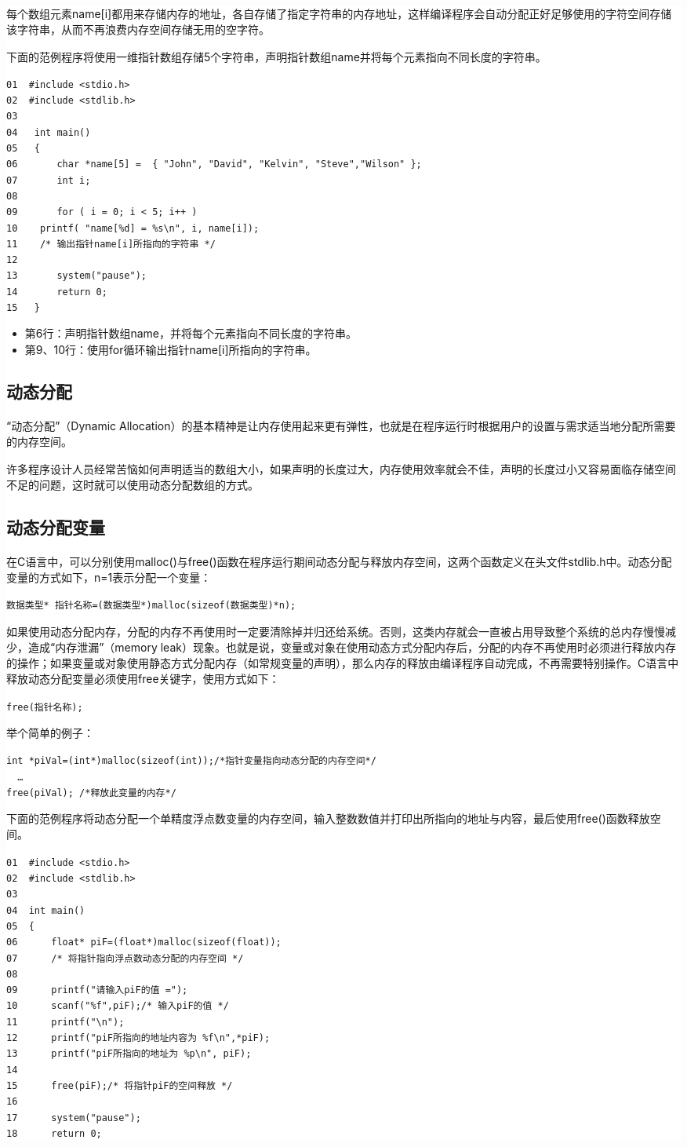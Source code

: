 每个数组元素name[i]都用来存储内存的地址，各自存储了指定字符串的内存地址，这样编译程序会自动分配正好足够使用的字符空间存储该字符串，从而不再浪费内存空间存储无用的空字符。

下面的范例程序将使用一维指针数组存储5个字符串，声明指针数组name并将每个元素指向不同长度的字符串。
```
01  #include <stdio.h>
02  #include <stdlib.h> 
03  
04   int main()
05   {
06       char *name[5] =  { "John", "David", "Kelvin", "Steve","Wilson" };
07       int i;
08   
09       for ( i = 0; i < 5; i++ )
10    printf( "name[%d] = %s\n", i, name[i]);
11    /* 输出指针name[i]所指向的字符串 */ 
12       
13       system("pause");
14       return 0;
15   }
```
- 第6行：声明指针数组name，并将每个元素指向不同长度的字符串。
- 第9、10行：使用for循环输出指针name[i]所指向的字符串。

## 动态分配
“动态分配”（Dynamic Allocation）的基本精神是让内存使用起来更有弹性，也就是在程序运行时根据用户的设置与需求适当地分配所需要的内存空间。

许多程序设计人员经常苦恼如何声明适当的数组大小，如果声明的长度过大，内存使用效率就会不佳，声明的长度过小又容易面临存储空间不足的问题，这时就可以使用动态分配数组的方式。

## 动态分配变量
在C语言中，可以分别使用malloc()与free()函数在程序运行期间动态分配与释放内存空间，这两个函数定义在头文件stdlib.h中。动态分配变量的方式如下，n=1表示分配一个变量：
```
数据类型* 指针名称=(数据类型*)malloc(sizeof(数据类型)*n);
```
如果使用动态分配内存，分配的内存不再使用时一定要清除掉并归还给系统。否则，这类内存就会一直被占用导致整个系统的总内存慢慢减少，造成“内存泄漏”（memory leak）现象。也就是说，变量或对象在使用动态方式分配内存后，分配的内存不再使用时必须进行释放内存的操作；如果变量或对象使用静态方式分配内存（如常规变量的声明），那么内存的释放由编译程序自动完成，不再需要特别操作。C语言中释放动态分配变量必须使用free关键字，使用方式如下：
```
free(指针名称);
```
举个简单的例子：
```
int *piVal=(int*)malloc(sizeof(int));/*指针变量指向动态分配的内存空间*/
  …
free(piVal); /*释放此变量的内存*/
```
下面的范例程序将动态分配一个单精度浮点数变量的内存空间，输入整数数值并打印出所指向的地址与内容，最后使用free()函数释放空间。
```
01  #include <stdio.h>
02  #include <stdlib.h>
03  
04  int main()
05  {
06      float* piF=(float*)malloc(sizeof(float));
07      /* 将指针指向浮点数动态分配的内存空间 */
08      
09      printf("请输入piF的值 =");
10      scanf("%f",piF);/* 输入piF的值 */ 
11      printf("\n");
12      printf("piF所指向的地址内容为 %f\n",*piF);
13      printf("piF所指向的地址为 %p\n", piF);
14  
15      free(piF);/* 将指针piF的空间释放 */
16      
17      system("pause");  
18      return 0;
```